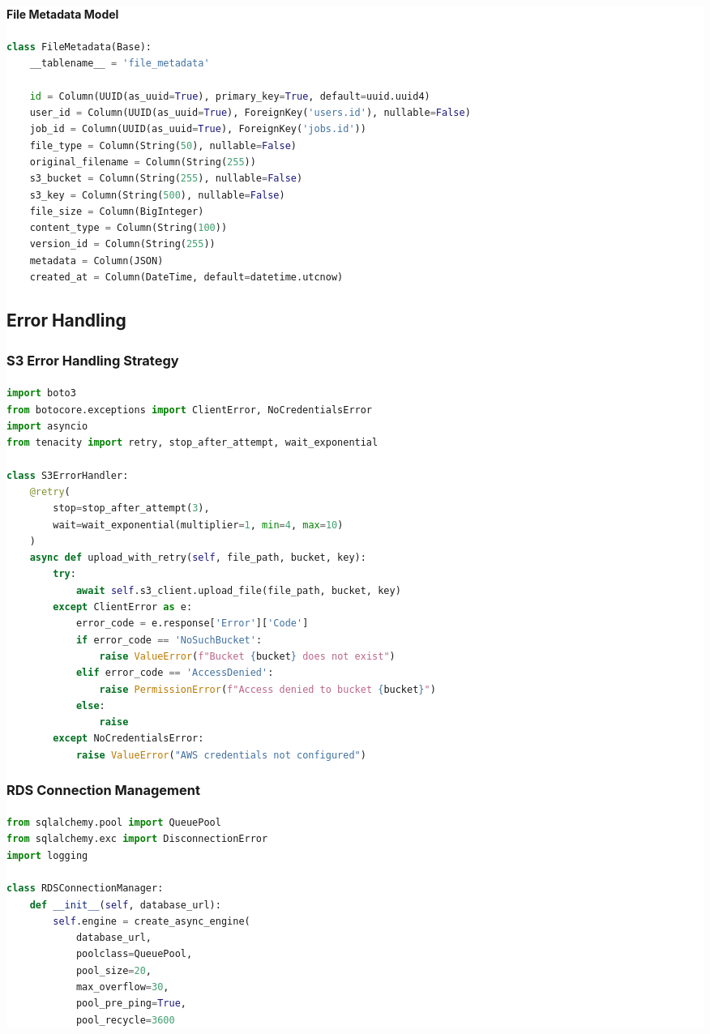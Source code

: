 #### File Metadata Model
```python
class FileMetadata(Base):
    __tablename__ = 'file_metadata'
    
    id = Column(UUID(as_uuid=True), primary_key=True, default=uuid.uuid4)
    user_id = Column(UUID(as_uuid=True), ForeignKey('users.id'), nullable=False)
    job_id = Column(UUID(as_uuid=True), ForeignKey('jobs.id'))
    file_type = Column(String(50), nullable=False)
    original_filename = Column(String(255))
    s3_bucket = Column(String(255), nullable=False)
    s3_key = Column(String(500), nullable=False)
    file_size = Column(BigInteger)
    content_type = Column(String(100))
    version_id = Column(String(255))
    metadata = Column(JSON)
    created_at = Column(DateTime, default=datetime.utcnow)
```

## Error Handling

### S3 Error Handling Strategy
```python
import boto3
from botocore.exceptions import ClientError, NoCredentialsError
import asyncio
from tenacity import retry, stop_after_attempt, wait_exponential

class S3ErrorHandler:
    @retry(
        stop=stop_after_attempt(3),
        wait=wait_exponential(multiplier=1, min=4, max=10)
    )
    async def upload_with_retry(self, file_path, bucket, key):
        try:
            await self.s3_client.upload_file(file_path, bucket, key)
        except ClientError as e:
            error_code = e.response['Error']['Code']
            if error_code == 'NoSuchBucket':
                raise ValueError(f"Bucket {bucket} does not exist")
            elif error_code == 'AccessDenied':
                raise PermissionError(f"Access denied to bucket {bucket}")
            else:
                raise
        except NoCredentialsError:
            raise ValueError("AWS credentials not configured")
```

### RDS Connection Management
```python
from sqlalchemy.pool import QueuePool
from sqlalchemy.exc import DisconnectionError
import logging

class RDSConnectionManager:
    def __init__(self, database_url):
        self.engine = create_async_engine(
            database_url,
            poolclass=QueuePool,
            pool_size=20,
            max_overflow=30,
            pool_pre_ping=True,
            pool_recycle=3600
```